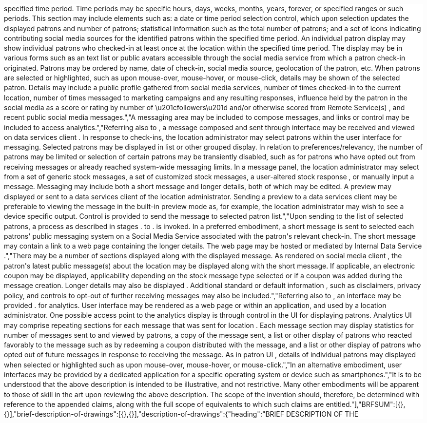 specified time period. Time periods may be specific hours, days, weeks, months, years, forever, or specified ranges or such periods. This section may include elements such as: a date or time period selection control, which upon selection updates the displayed patrons and number of patrons; statistical information such as the total number of patrons; and a set of icons indicating contributing social media sources for the identified patrons within the specified time period. An individual patron display  may show individual patrons who checked-in at least once at the location within the specified time period. The display may be in various forms such as an text list or public avatars accessible through the social media service from which a patron check-in originated. Patrons may be ordered by name, date of check-in, social media source, geolocation of the patron, etc. When patrons are selected or highlighted, such as upon mouse-over, mouse-hover, or mouse-click, details  may be shown of the selected patron. Details may include a public profile gathered from social media services, number of times checked-in to the current location, number of times messaged to marketing campaigns and any resulting responses, influence held by the patron in the social media as a score or rating by number of \u201cfollowers\u201d and\/or otherwise scored from Remote Service(s) , and recent public social media messages.","A messaging area  may be included to compose messages, and links or control  may be included to access analytics.","Referring also to , a message composed and sent through interface  may be received and viewed on data services client . In response to check-ins, the location administrator may select patrons  within the user interface for messaging. Selected patrons may be displayed in list  or other grouped display. In relation to preferences\/relevancy, the number of patrons may be limited or selection of certain patrons may be transiently disabled, such as for patrons who have opted out from receiving messages or already reached system-wide messaging limits. In a message panel, the location administrator may select from a set of generic stock messages, a set of customized stock messages, a user-altered stock response , or manually input a message. Messaging may include both a short message and longer details, both of which may be edited. A preview  may displayed or sent to a data services client  of the location administrator. Sending a preview to a data services client may be preferable to viewing the message in the built-in preview mode as, for example, the location administrator may wish to see a device specific output. Control  is provided to send the message to selected patron list.","Upon sending to the list of selected patrons, a process as described in stages . to . is invoked. In a preferred embodiment, a short message is sent to selected each patrons' public messaging system on a Social Media Service  associated with the patron's relevant check-in. The short message may contain a link to a web page containing the longer details. The web page may be hosted or mediated by Internal Data Service .","There may be a number of sections displayed along with the displayed message. As rendered on social media client , the patron's latest public message(s) about the location may be displayed  along with the short message. If applicable, an electronic coupon  may be displayed, applicability depending on the stock message type selected or if a coupon was added during the message creation. Longer details may also be displayed . Additional standard or default information , such as disclaimers, privacy policy, and controls to opt-out of further receiving messages may also be included.","Referring also to , an interface may be provided . for analytics. User interface  may be rendered as a web page or within an application, and used by a location administrator. One possible access point to the analytics display is through control  in the UI for displaying patrons. Analytics UI  may comprise repeating sections for each message that was sent for location . Each message section may display statistics  for number of messages sent to and viewed by patrons, a copy  of the message sent, a list  or other display of patrons who reacted favorably to the message such as by redeeming a coupon distributed with the message, and a list  or other display of patrons who opted out of future messages in response to receiving the message. As in patron UI , details  of individual patrons may displayed when selected or highlighted such as upon mouse-over, mouse-hover, or mouse-click.","In an alternative embodiment, user interfaces may be provided by a dedicated application for a specific operating system or device such as smartphones.","It is to be understood that the above description is intended to be illustrative, and not restrictive. Many other embodiments will be apparent to those of skill in the art upon reviewing the above description. The scope of the invention should, therefore, be determined with reference to the appended claims, along with the full scope of equivalents to which such claims are entitled."],"BRFSUM":[{},{}],"brief-description-of-drawings":[{},{}],"description-of-drawings":{"heading":"BRIEF DESCRIPTION OF THE